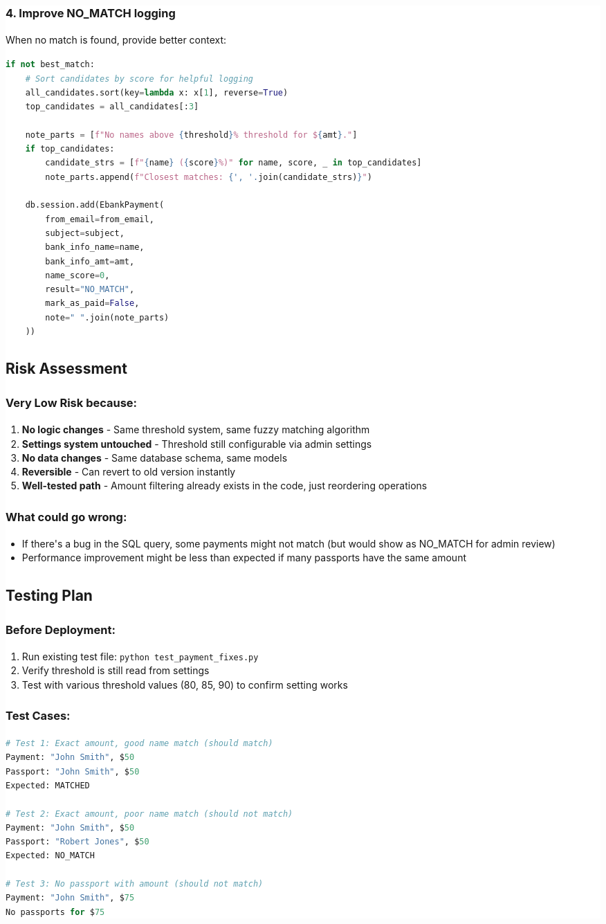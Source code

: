 ### 4. Improve NO_MATCH logging
When no match is found, provide better context:
```python
if not best_match:
    # Sort candidates by score for helpful logging
    all_candidates.sort(key=lambda x: x[1], reverse=True)
    top_candidates = all_candidates[:3]

    note_parts = [f"No names above {threshold}% threshold for ${amt}."]
    if top_candidates:
        candidate_strs = [f"{name} ({score}%)" for name, score, _ in top_candidates]
        note_parts.append(f"Closest matches: {', '.join(candidate_strs)}")

    db.session.add(EbankPayment(
        from_email=from_email,
        subject=subject,
        bank_info_name=name,
        bank_info_amt=amt,
        name_score=0,
        result="NO_MATCH",
        mark_as_paid=False,
        note=" ".join(note_parts)
    ))
```

## Risk Assessment

### Very Low Risk because:
1. **No logic changes** - Same threshold system, same fuzzy matching algorithm
2. **Settings system untouched** - Threshold still configurable via admin settings
3. **No data changes** - Same database schema, same models
4. **Reversible** - Can revert to old version instantly
5. **Well-tested path** - Amount filtering already exists in the code, just reordering operations

### What could go wrong:
- If there's a bug in the SQL query, some payments might not match (but would show as NO_MATCH for admin review)
- Performance improvement might be less than expected if many passports have the same amount

## Testing Plan

### Before Deployment:
1. Run existing test file: `python test_payment_fixes.py`
2. Verify threshold is still read from settings
3. Test with various threshold values (80, 85, 90) to confirm setting works

### Test Cases:
```python
# Test 1: Exact amount, good name match (should match)
Payment: "John Smith", $50
Passport: "John Smith", $50
Expected: MATCHED

# Test 2: Exact amount, poor name match (should not match)
Payment: "John Smith", $50
Passport: "Robert Jones", $50
Expected: NO_MATCH

# Test 3: No passport with amount (should not match)
Payment: "John Smith", $75
No passports for $75
```